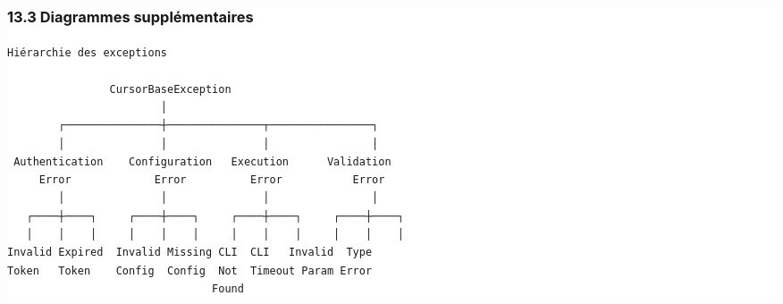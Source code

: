 ### 13.3 Diagrammes supplémentaires
```
Hiérarchie des exceptions

                CursorBaseException
                        │
        ┌───────────────┼───────────────┬────────────────┐
        │               │               │                │
 Authentication    Configuration   Execution      Validation
     Error             Error          Error           Error
        │               │               │                │
   ┌────┼────┐     ┌────┼────┐     ┌────┼────┐     ┌────┼────┐
   │    │    │     │    │    │     │    │    │     │    │    │
Invalid Expired  Invalid Missing CLI  CLI   Invalid  Type
Token   Token    Config  Config  Not  Timeout Param Error
                                Found
```

